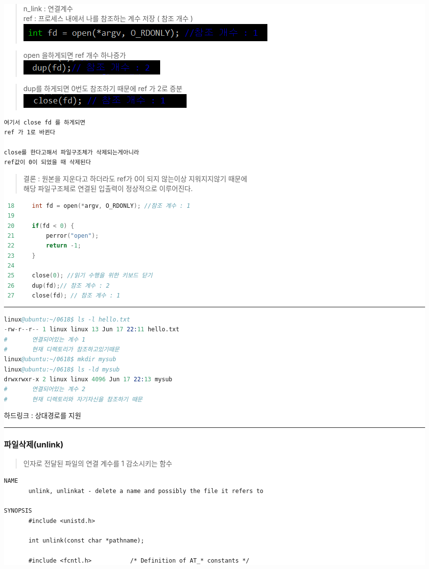 
>n_link : 연결계수<br/>
ref : 프로세스 내에서 나를 참조하는 계수 저장 ( 참조 개수 )<br/>
![](assets/2020-06-18-12-51-06.png)<br/>

>open 을하게되면 ref 개수 하나증가<br/>
![](assets/2020-06-18-12-52-22.png)<br/>

>dup를 하게되면 0번도 참조하기 때문에 ref 가 2로 증분<br/>
![](assets/2020-06-18-12-52-48.png)<br/>

    여기서 close fd 를 하게되면
    ref 가 1로 바뀐다

    close를 한다고해서 파일구조체가 삭제되는게아니라
    ref값이 0이 되었을 때 삭제된다


>결론 : 원본을 지운다고 하더라도 ref가 0이 되지 않는이상 지워지지않기 때문에<br/>
해당 파일구조체로 연결된 입출력이 정상적으로 이루어진다.
```c
 18     int fd = open(*argv, O_RDONLY); //참조 계수 : 1
 19
 20     if(fd < 0) {
 21         perror("open");
 22         return -1;
 23     }
 24
 25     close(0); //읽기 수행을 위한 키보드 닫기
 26     dup(fd);// 참조 계수 : 2
 27     close(fd); // 참조 계수 : 1
```
---
```s
linux@ubuntu:~/0618$ ls -l hello.txt
-rw-r--r-- 1 linux linux 13 Jun 17 22:11 hello.txt
#       연결되어있는 계수 1 
#       현재 디렉토리가 참조하고있기때문
linux@ubuntu:~/0618$ mkdir mysub
linux@ubuntu:~/0618$ ls -ld mysub
drwxrwxr-x 2 linux linux 4096 Jun 17 22:13 mysub
#       연결되어있는 계수 2
#       현재 디렉토리와 자기자신을 참조하기 때문

```
하드링크 : 상대경로를 지원

---
### 파일삭제(unlink)
>인자로 전달된 파일의 연결 계수를 1 감소시키는 함수
```
NAME
       unlink, unlinkat - delete a name and possibly the file it refers to

SYNOPSIS
       #include <unistd.h>

       int unlink(const char *pathname);

       #include <fcntl.h>           /* Definition of AT_* constants */
```